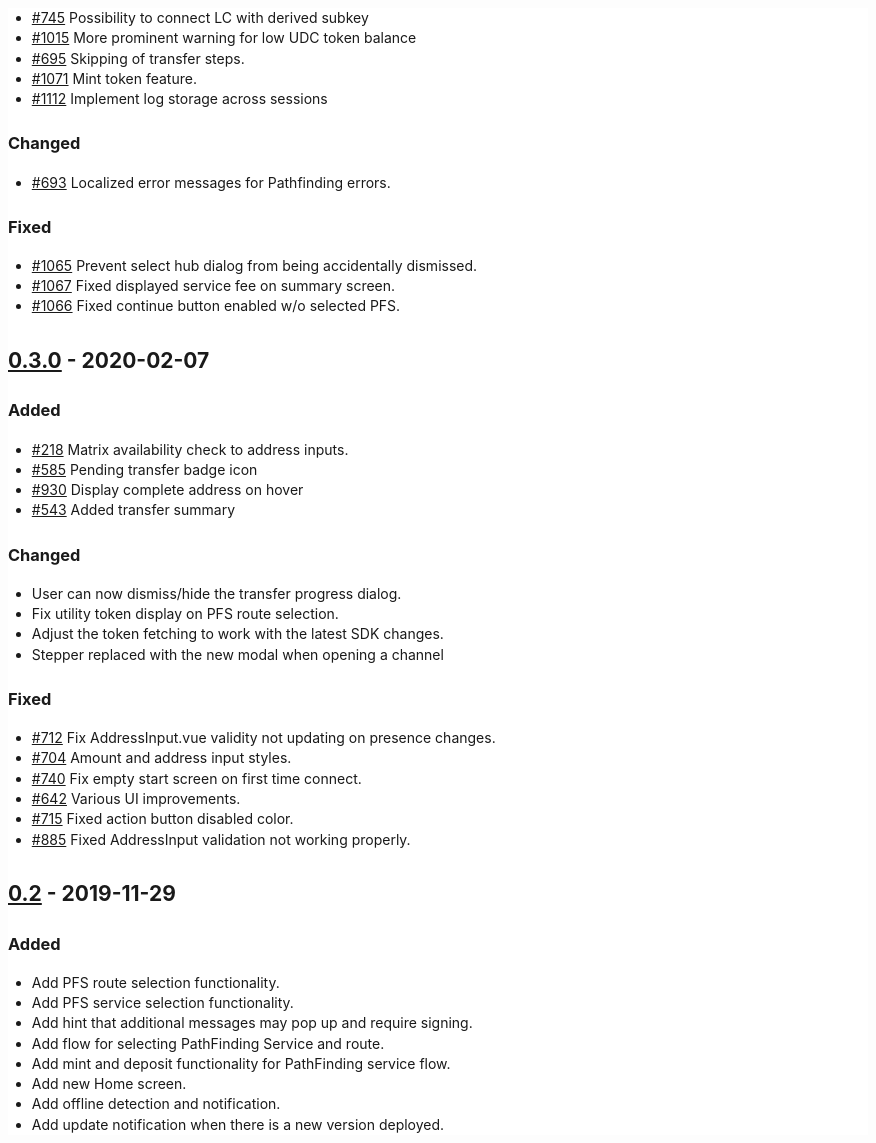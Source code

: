 - [#745] Possibility to connect LC with derived subkey
- [#1015] More prominent warning for low UDC token balance
- [#695] Skipping of transfer steps.
- [#1071] Mint token feature.
- [#1112] Implement log storage across sessions

### Changed

- [#693] Localized error messages for Pathfinding errors.

### Fixed

- [#1065] Prevent select hub dialog from being accidentally dismissed.
- [#1067] Fixed displayed service fee on summary screen.
- [#1066] Fixed continue button enabled w/o selected PFS.

[#1112]: https://github.com/raiden-network/light-client/issues/1112
[#1066]: https://github.com/raiden-network/light-client/issues/1066
[#745]: https://github.com/raiden-network/light-client/issues/745
[#1065]: https://github.com/raiden-network/light-client/issues/1065
[#1067]: https://github.com/raiden-network/light-client/issues/1067
[#1071]: https://github.com/raiden-network/light-client/issues/1071
[#1015]: https://github.com/raiden-network/light-client/issues/1015
[#695]: https://github.com/raiden-network/light-client/issues/695
[#693]: https://github.com/raiden-network/light-client/issues/693

## [0.3.0] - 2020-02-07

### Added

- [#218] Matrix availability check to address inputs.
- [#585] Pending transfer badge icon
- [#930] Display complete address on hover
- [#543] Added transfer summary

### Changed

- User can now dismiss/hide the transfer progress dialog.
- Fix utility token display on PFS route selection.
- Adjust the token fetching to work with the latest SDK changes.
- Stepper replaced with the new modal when opening a channel

### Fixed

- [#712] Fix AddressInput.vue validity not updating on presence changes.
- [#704] Amount and address input styles.
- [#740] Fix empty start screen on first time connect.
- [#642] Various UI improvements.
- [#715] Fixed action button disabled color.
- [#885] Fixed AddressInput validation not working properly.

[#885]: https://github.com/raiden-network/light-client/issues/885
[#740]: https://github.com/raiden-network/light-client/issues/740
[#712]: https://github.com/raiden-network/light-client/issues/712
[#704]: https://github.com/raiden-network/light-client/issues/704
[#218]: https://github.com/raiden-network/light-client/issues/218
[#585]: https://github.com/raiden-network/light-client/issues/585
[#642]: https://github.com/raiden-network/light-client/issues/642
[#715]: https://github.com/raiden-network/light-client/issues/715
[#930]: https://github.com/raiden-network/light-client/issues/930
[#543]: https://github.com/raiden-network/light-client/issues/543

## [0.2] - 2019-11-29

### Added

- Add PFS route selection functionality.
- Add PFS service selection functionality.
- Add hint that additional messages may pop up and require signing.
- Add flow for selecting PathFinding Service and route.
- Add mint and deposit functionality for PathFinding service flow.
- Add new Home screen.
- Add offline detection and notification.
- Add update notification when there is a new version deployed.


[#3122]: https://github.com/raiden-network/light-client/issues/3122
[#3051]: https://github.com/raiden-network/light-client/issues/3051
[#3053]: https://github.com/raiden-network/light-client/issues/3053
[#3078]: https://github.com/raiden-network/light-client/issues/3078
[#3024]: https://github.com/raiden-network/light-client/issues/3024
[#3021]: https://github.com/raiden-network/light-client/issues/3021
[#2882]: https://github.com/raiden-network/light-client/issues/2882
[#2671]: https://github.com/raiden-network/light-client/issues/2671
[#2599]: https://github.com/raiden-network/light-client/issues/2599
[#2685]: https://github.com/raiden-network/light-client/issues/2685
[#2690]: https://github.com/raiden-network/light-client/issues/2690
[#2630]: https://github.com/raiden-network/light-client/issues/2630
[#2598]: https://github.com/raiden-network/light-client/issues/2598
[#2589]: https://github.com/raiden-network/light-client/issues/2598
[#2675]: https://github.com/raiden-network/light-client/issues/2675
[#2754]: https://github.com/raiden-network/light-client/issues/2754
[#2604]: https://github.com/raiden-network/light-client/issues/2604
[#2774]: https://github.com/raiden-network/light-client/issues/2774
[#2590]: https://github.com/raiden-network/light-client/issues/2590
[#2606]: https://github.com/raiden-network/light-client/issues/2606
[#1515]: https://github.com/raiden-network/light-client/issues/1515
[#2420]: https://github.com/raiden-network/light-client/issues/2420
[#2421]: https://github.com/raiden-network/light-client/issues/2421
[#2422]: https://github.com/raiden-network/light-client/issues/2422
[#2383]: https://github.com/raiden-network/light-client/issues/2383
[#2607]: https://github.com/raiden-network/light-client/issues/2607
[#2617]: https://github.com/raiden-network/light-client/issues/2617
[#211]: https://github.com/raiden-network/light-client/issues/211
[#2379]: https://github.com/raiden-network/light-client/issues/2379
[#2391]: https://github.com/raiden-network/light-client/issues/2391
[#2409]: https://github.com/raiden-network/light-client/issues/2409
[#2410]: https://github.com/raiden-network/light-client/issues/2410
[#2415]: https://github.com/raiden-network/light-client/issues/2415
[#2426]: https://github.com/raiden-network/light-client/issues/2426
[#2435]: https://github.com/raiden-network/light-client/issues/2435
[#2431]: https://github.com/raiden-network/light-client/issues/2431
[#2476]: https://github.com/raiden-network/light-client/issues/2476
[#2448]: https://github.com/raiden-network/light-client/issues/2448
[#2430]: https://github.com/raiden-network/light-client/issues/2430
[#2399]: https://github.com/raiden-network/light-client/issues/2399
[#2458]: https://github.com/raiden-network/light-client/issues/2458
[#2474]: https://github.com/raiden-network/light-client/issues/2474
[#2446]: https://github.com/raiden-network/light-client/issues/2446
[#2485]: https://github.com/raiden-network/light-client/issues/2485
[#2418]: https://github.com/raiden-network/light-client/issues/2418
[#2414]: https://github.com/raiden-network/light-client/issues/2414
[#2440]: https://github.com/raiden-network/light-client/issues/2440
[#2527]: https://github.com/raiden-network/light-client/issues/2527
[#698]: https://github.com/raiden-network/light-client/issues/698
[#1693]: https://github.com/raiden-network/light-client/issues/1693
[#2308]: https://github.com/raiden-network/light-client/issues/2308
[#2307]: https://github.com/raiden-network/light-client/issues/2307
[#2369]: https://github.com/raiden-network/light-client/issues/2369
[#2376]: https://github.com/raiden-network/light-client/issues/2376
[#2372]: https://github.com/raiden-network/light-client/issues/2372
[#2178]: https://github.com/raiden-network/light-client/issues/2178
[#2285]: https://github.com/raiden-network/light-client/issues/2285
[#2274]: https://github.com/raiden-network/light-client/issues/2274
[#2334]: https://github.com/raiden-network/light-client/issues/2334
[#2237]: https://github.com/raiden-network/light-client/issues/2237
[#1255]: https://github.com/raiden-network/light-client/issues/1255
[#1941]: https://github.com/raiden-network/light-client/issues/1941
[#2026]: https://github.com/raiden-network/light-client/issues/2026
[#1929]: https://github.com/raiden-network/light-client/issues/1929
[#2098]: https://github.com/raiden-network/light-client/issues/2098
[#1838]: https://github.com/raiden-network/light-client/issues/1838
[#2096]: https://github.com/raiden-network/light-client/issues/1838
[#2108]: https://github.com/raiden-network/light-client/issues/2108
[#2144]: https://github.com/raiden-network/light-client/issues/2144
[#2159]: https://github.com/raiden-network/light-client/issues/2144
[#2138]: https://github.com/raiden-network/light-client/issues/2138
[#2224]: https://github.com/raiden-network/light-client/issues/2223
[#2039]: https://github.com/raiden-network/light-client/issues/2039
[#2047]: https://github.com/raiden-network/light-client/issues/2047
[#1951]: https://github.com/raiden-network/light-client/issues/1951
[#2031]: https://github.com/raiden-network/light-client/issues/2031
[#1925]: https://github.com/raiden-network/light-client/issues/1925
[#2001]: https://github.com/raiden-network/light-client/issues/2001
[#1770]: https://github.com/raiden-network/light-client/issues/1770
[#1931]: https://github.com/raiden-network/light-client/issues/1931
[#1769]: https://github.com/raiden-network/light-client/issues/1769
[#1768]: https://github.com/raiden-network/light-client/issues/1768
[#1265]: https://github.com/raiden-network/light-client/issues/1265
[#1786]: https://github.com/raiden-network/light-client/issues/1786
[#1824]: https://github.com/raiden-network/light-client/issues/1824
[#1875]: https://github.com/raiden-network/light-client/issues/1875
[#2002]: https://github.com/raiden-network/light-client/issues/2002
[#1658]: https://github.com/raiden-network/light-client/issues/1658
[#2033]: https://github.com/raiden-network/light-client/issues/2033
[#1460]: https://github.com/raiden-network/light-client/issues/1460
[#1788]: https://github.com/raiden-network/light-client/issues/1788
[#1791]: https://github.com/raiden-network/light-client/issues/1791
[#1781]: https://github.com/raiden-network/light-client/issues/1781
[#1783]: https://github.com/raiden-network/light-client/issues/1783
[#1756]: https://github.com/raiden-network/light-client/issues/1756
[#1773]: https://github.com/raiden-network/light-client/issues/1773
[#1610]: https://github.com/raiden-network/light-client/issues/1610
[#1540]: https://github.com/raiden-network/light-client/issues/1540
[#1579]: https://github.com/raiden-network/light-client/issues/1579
[#1421]: https://github.com/raiden-network/light-client/issues/1421
[#1374]: https://github.com/raiden-network/light-client/issues/1374
[#249]: https://github.com/raiden-network/light-client/issues/249
[#168]: https://github.com/raiden-network/light-client/issues/168
[#1805]: https://github.com/raiden-network/light-client/issues/1805
[#1876]: https://github.com/raiden-network/light-client/pull/1876
[#1541]: https://github.com/raiden-network/light-client/issues/1541
[#1443]: https://github.com/raiden-network/light-client/issues/1443
[#1473]: https://github.com/raiden-network/light-client/issues/1473
[#1516]: https://github.com/raiden-network/light-client/issues/1516
[#1506]: https://github.com/raiden-network/light-client/issues/1506
[#1493]: https://github.com/raiden-network/light-client/issues/1493
[#1485]: https://github.com/raiden-network/light-client/issues/1485
[#1489]: https://github.com/raiden-network/light-client/issues/1489
[#1490]: https://github.com/raiden-network/light-client/issues/1490
[#1212]: https://github.com/raiden-network/light-client/issues/1212
[#1380]: https://github.com/raiden-network/light-client/issues/1380
[#1371]: https://github.com/raiden-network/light-client/issues/1371
[#1302]: https://github.com/raiden-network/light-client/issues/1302
[#1458]: https://github.com/raiden-network/light-client/issues/1458
[#1402]: https://github.com/raiden-network/light-client/issues/1402
[#1413]: https://github.com/raiden-network/light-client/issues/1413
[#1395]: https://github.com/raiden-network/light-client/issues/1395
[#1381]: https://github.com/raiden-network/light-client/issues/1381
[#1300]: https://github.com/raiden-network/light-client/issues/1300
[#1382]: https://github.com/raiden-network/light-client/issues/1382
[#1365]: https://github.com/raiden-network/light-client/issues/1365
[#1424]: https://github.com/raiden-network/light-client/issues/1424
[#1427]: https://github.com/raiden-network/light-client/issues/1427
[#1305]: https://github.com/raiden-network/light-client/issues/1305
[#1306]: https://github.com/raiden-network/light-client/issues/1306
[#1222]: https://github.com/raiden-network/light-client/issues/1222
[#1310]: https://github.com/raiden-network/light-client/issues/1310
[#694]: https://github.com/raiden-network/light-client/issues/694
[#694]: https://github.com/raiden-network/light-client/issues/694
[#1243]: https://github.com/raiden-network/light-client/issues/1243
[#1242]: https://github.com/raiden-network/light-client/issues/1242
[#687]: https://github.com/raiden-network/light-client/issues/687
[#691]: https://github.com/raiden-network/light-client/issues/691
[#921]: https://github.com/raiden-network/light-client/issues/921
[#1136]: https://github.com/raiden-network/light-client/issues/1136
[#1160]: https://github.com/raiden-network/light-client/issues/1160
[#300]: https://github.com/raiden-network/light-client/issues/300
[#1222]: https://github.com/raiden-network/light-client/issues/1222
[#1139]: https://github.com/raiden-network/light-client/issues/1139
[#1078]: https://github.com/raiden-network/light-client/issues/1078
[#1118]: https://github.com/raiden-network/light-client/issues/1118
[#1115]: https://github.com/raiden-network/light-client/issues/1115
[#1116]: https://github.com/raiden-network/light-client/issues/1116
[Unreleased]: https://github.com/raiden-network/light-client/compare/v3.0.0...HEAD
[3.0.0]: https://github.com/raiden-network/light-client/compare/v2.2.0...v3.0.0
[2.2.0]: https://github.com/raiden-network/light-client/compare/v2.1.0...v2.2.0
[2.1.0]: https://github.com/raiden-network/light-client/compare/v2.0.1...v2.1.0
[2.0.1]: https://github.com/raiden-network/light-client/compare/v2.0.0...v2.0.1
[2.0.0]: https://github.com/raiden-network/light-client/compare/v2.0.0-rc.2...v2.0.0
[2.0.0-rc.2]: https://github.com/raiden-network/light-client/compare/v2.0.0-rc.1...v2.0.0-rc.2
[2.0.0-rc.1]: https://github.com/raiden-network/light-client/compare/v1.1.0...v2.0.0-rc.1
[1.1.0]: https://github.com/raiden-network/light-client/compare/v1.0.0...v1.1.0
[1.0.0]: https://github.com/raiden-network/light-client/compare/v0.17.0...v1.0.0
[0.17.0]: https://github.com/raiden-network/light-client/compare/v0.16.0...v0.17.0
[0.16.0]: https://github.com/raiden-network/light-client/compare/v0.15.0...v0.16.0
[0.15.0]: https://github.com/raiden-network/light-client/compare/v0.14.0...v0.15.0
[0.14.0]: https://github.com/raiden-network/light-client/compare/v0.13.0...v0.14.0
[0.13.0]: https://github.com/raiden-network/light-client/compare/v0.12.0...v0.13.0
[0.12.0]: https://github.com/raiden-network/light-client/compare/v0.11.1...v0.12.0
[0.11.1]: https://github.com/raiden-network/light-client/compare/v0.11.0...v0.11.1
[0.11.0]: https://github.com/raiden-network/light-client/compare/v0.10.0...v0.11.0
[0.10.0]: https://github.com/raiden-network/light-client/compare/v0.9.0...v0.10.0
[0.9.0]: https://github.com/raiden-network/light-client/compare/v0.8.0...v0.9.0
[0.8.0]: https://github.com/raiden-network/light-client/compare/v0.7.0...v0.8.0
[0.7.0]: https://github.com/raiden-network/light-client/compare/v0.6.0...v0.7.0
[0.6.0]: https://github.com/raiden-network/light-client/compare/v0.5.2...v0.6.0
[0.5.2]: https://github.com/raiden-network/light-client/compare/v0.5.1...v0.5.2
[0.5.1]: https://github.com/raiden-network/light-client/compare/v0.5.0...v0.5.1
[0.5.0]: https://github.com/raiden-network/light-client/compare/v0.4.2...v0.5.0
[0.4.2]: https://github.com/raiden-network/light-client/compare/v0.4.1...v0.4.2
[0.4.1]: https://github.com/raiden-network/light-client/compare/v0.4.0...v0.4.1
[0.4.0]: https://github.com/raiden-network/light-client/compare/v0.3.0...v0.4.0
[0.3.0]: https://github.com/raiden-network/light-client/compare/v0.2...v0.3.0
[0.2]: https://github.com/raiden-network/light-client/compare/v0.1.1...v0.2
[0.1.1]: https://github.com/raiden-network/light-client/compare/v0.1...v0.1.1
[0.1]: https://github.com/raiden-network/light-client/releases/tag/v0.1